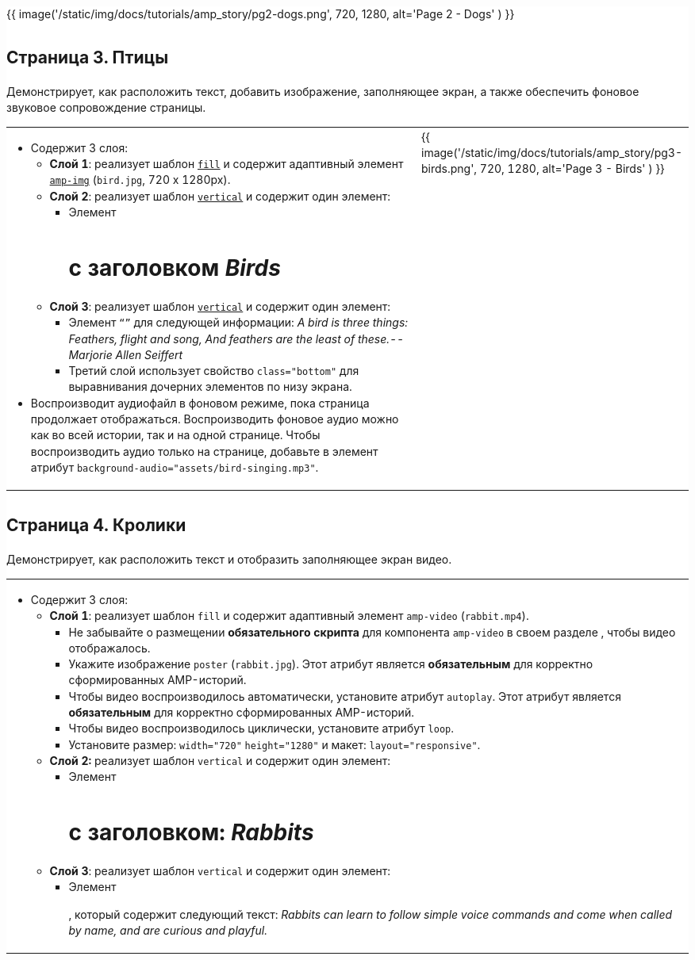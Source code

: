 </li>
</ul>
</li>
</ul>
    </td>
    <td>{{ image('/static/img/docs/tutorials/amp_story/pg2-dogs.png', 720, 1280, alt='Page 2 - Dogs' ) }}</td>
  </tr>
</table>

## Страница 3. Птицы

Демонстрирует, как расположить текст, добавить изображение, заполняющее экран, а также обеспечить фоновое звуковое сопровождение страницы.

<table class="noborder">
  <tr>
    <td width="60%">
      <ul>
      <li>Содержит 3 слоя: <ul> <li> <b>Слой 1</b>: реализует шаблон <a href="create_cover_page.md#fill"><code>fill</code></a> и содержит адаптивный элемент <a href="../../../../documentation/components/reference/amp-img.md"><code>amp-img</code></a> (<code class="filename">bird.jpg</code>, 720 x 1280px).</li> <li> <b>Слой 2</b>: реализует шаблон <a href="create_cover_page.md#vertical"><code>vertical</code></a> и содержит один элемент: <ul> <li>Элемент <code><h1></code> с заголовком <em>Birds</em> </li> </ul> </li> <li> <b>Слой 3</b>: реализует шаблон <a href="create_cover_page.md#vertical"><code>vertical</code></a> и содержит один элемент: <ul> <li>Элемент <code><q></code> для следующей информации: <em>A bird is three things: Feathers, flight and song, And feathers are the least of these.--Marjorie Allen Seiffert</em> </li> <li>Третий слой использует свойство <code>class="bottom"</code> для выравнивания дочерних элементов по низу экрана.</li> </ul> </li> </ul>
</li>
      <li>Воспроизводит аудиофайл в фоновом режиме, пока страница продолжает отображаться. Воспроизводить фоновое аудио можно как во всей истории, так и на одной странице. Чтобы воспроизводить аудио только на странице, добавьте в элемент <code><amp-story-page></code> атрибут <code>background-audio="assets/bird-singing.mp3"</code>.</li>
      </ul>
    </td>
    <td>{{ image('/static/img/docs/tutorials/amp_story/pg3-birds.png', 720, 1280, alt='Page 3 - Birds' ) }}</td>
  </tr>
</table>

## Страница 4. Кролики

Демонстрирует, как расположить текст и отобразить заполняющее экран видео.

<table class="noborder">
  <tr>
    <td width="60%">
      <ul>
      <li>Содержит 3 слоя: <ul> <li> <b>Слой 1</b>: реализует шаблон <code class="filename">fill</code> и содержит адаптивный элемент <a><code class="filename">amp-video</code></a> (<code>rabbit.mp4</code>). <ul> <li>Не забывайте о размещении <strong>обязательного скрипта</strong> для компонента <a><code>amp-video</code></a> в своем разделе <code><head></code>, чтобы видео отображалось.</li> <li>Укажите изображение <code>poster</code> (<code>rabbit.jpg</code>). Этот атрибут является <strong>обязательным</strong> для корректно сформированных AMP-историй.</li> <li>Чтобы видео воспроизводилось автоматически, установите атрибут <code>autoplay</code>. Этот атрибут является <strong>обязательным</strong> для корректно сформированных AMP-историй.</li> <li>Чтобы видео воспроизводилось циклически, установите атрибут <code>loop</code>.</li> <li>Установите размер: <code>width="720"</code> <code>height="1280"</code> и макет: <code>layout="responsive"</code>.</li> </ul> </li> <li> <b>Слой 2:</b> реализует шаблон <code>vertical</code> и содержит один элемент: <ul> <li>Элемент <code><h1></code> с заголовком: <em>Rabbits</em> </li> </ul> </li> <li> <b>Слой 3</b>: реализует шаблон <code>vertical</code> и содержит один элемент: <ul> <li>Элемент <code><p></code>, который содержит следующий текст: <em>Rabbits can learn to follow simple voice commands and come when called by name, and are curious and playful.</em>
